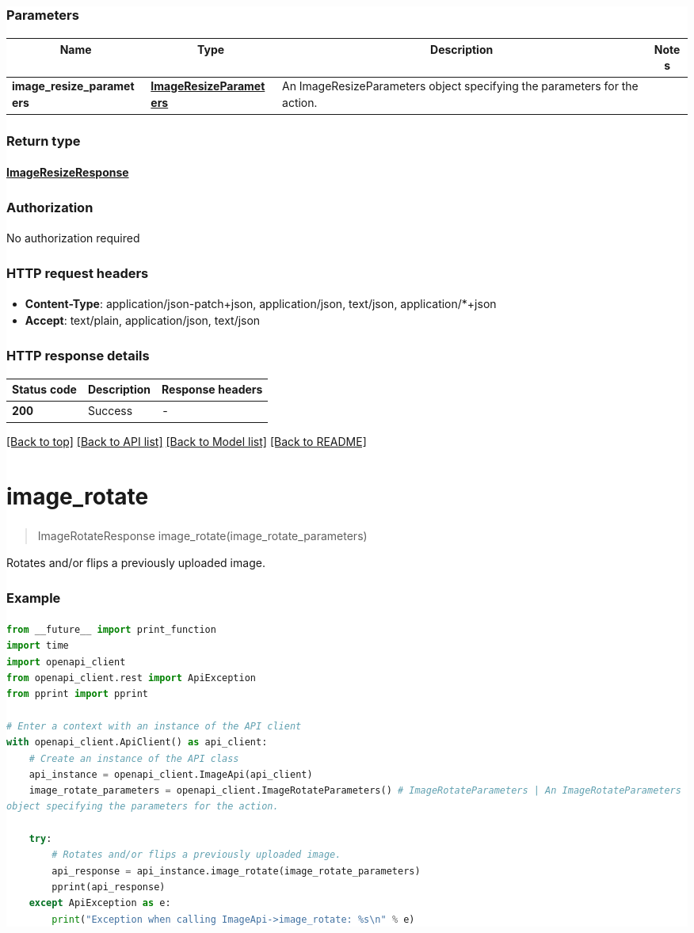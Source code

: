 ### Parameters

Name | Type | Description  | Notes
------------- | ------------- | ------------- | -------------
 **image_resize_parameters** | [**ImageResizeParameters**](ImageResizeParameters.md)| An ImageResizeParameters object specifying the parameters for the action. | 

### Return type

[**ImageResizeResponse**](ImageResizeResponse.md)

### Authorization

No authorization required

### HTTP request headers

 - **Content-Type**: application/json-patch+json, application/json, text/json, application/*+json
 - **Accept**: text/plain, application/json, text/json

### HTTP response details
| Status code | Description | Response headers |
|-------------|-------------|------------------|
**200** | Success |  -  |

[[Back to top]](#) [[Back to API list]](../README.md#documentation-for-api-endpoints) [[Back to Model list]](../README.md#documentation-for-models) [[Back to README]](../README.md)

# **image_rotate**
> ImageRotateResponse image_rotate(image_rotate_parameters)

Rotates and/or flips a previously uploaded image.

### Example

```python
from __future__ import print_function
import time
import openapi_client
from openapi_client.rest import ApiException
from pprint import pprint

# Enter a context with an instance of the API client
with openapi_client.ApiClient() as api_client:
    # Create an instance of the API class
    api_instance = openapi_client.ImageApi(api_client)
    image_rotate_parameters = openapi_client.ImageRotateParameters() # ImageRotateParameters | An ImageRotateParameters object specifying the parameters for the action.

    try:
        # Rotates and/or flips a previously uploaded image.
        api_response = api_instance.image_rotate(image_rotate_parameters)
        pprint(api_response)
    except ApiException as e:
        print("Exception when calling ImageApi->image_rotate: %s\n" % e)
```
